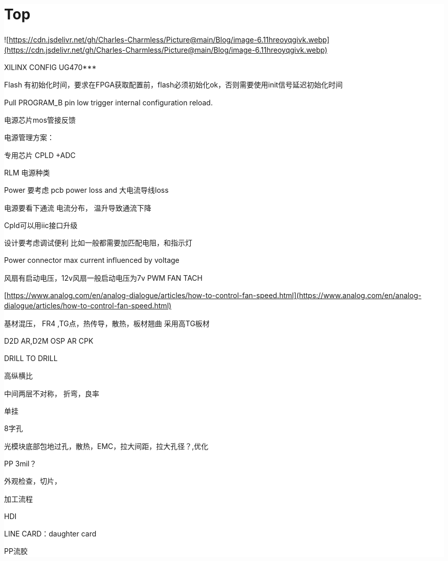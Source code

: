 # Top

![https://cdn.jsdelivr.net/gh/Charles-Charmless/Picture@main/Blog/image-6.11hreoyqgivk.webp](https://cdn.jsdelivr.net/gh/Charles-Charmless/Picture@main/Blog/image-6.11hreoyqgivk.webp)

XILINX CONFIG UG470***

Flash 有初始化时间，要求在FPGA获取配置前，flash必须初始化ok，否则需要使用init信号延迟初始化时间



Pull PROGRAM_B pin low trigger internal configuration reload.


电源芯片mos管接反馈

电源管理方案：

专用芯片 CPLD +ADC

RLM 电源种类

Power 要考虑 pcb power loss and 大电流导线loss

电源要看下通流 电流分布， 温升导致通流下降

Cpld可以用iic接口升级

设计要考虑调试便利 比如一般都需要加匹配电阻，和指示灯

Power connector max current influenced by voltage

风扇有启动电压，12v风扇一般启动电压为7v PWM FAN TACH

[https://www.analog.com/en/analog-dialogue/articles/how-to-control-fan-speed.html](https://www.analog.com/en/analog-dialogue/articles/how-to-control-fan-speed.html)

基材混压， FR4 ,TG点，热传导，散热，板材翘曲 采用高TG板材

D2D AR,D2M OSP AR CPK

DRILL TO DRILL

高纵横比

中间两层不对称， 折弯，良率

单挂

8字孔

光模块底部包地过孔，散热，EMC，拉大间距，拉大孔径？,优化

PP 3mil？

外观检查，切片，

加工流程

HDI

LINE CARD：daughter card

PP流胶
